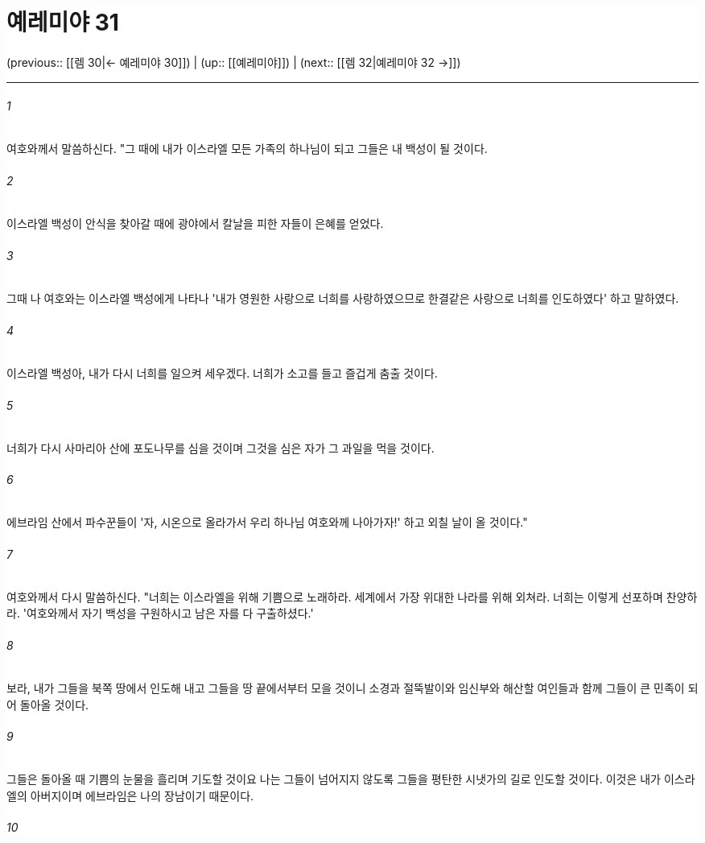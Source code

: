 # 예레미야 31

(previous:: [[렘 30|← 예레미야 30]]) | (up:: [[예레미야]]) | (next:: [[렘 32|예레미야 32 →]])

***




###### 1 

여호와께서 말씀하신다. "그 때에 내가 이스라엘 모든 가족의 하나님이 되고 그들은 내 백성이 될 것이다. 



###### 2 

이스라엘 백성이 안식을 찾아갈 때에 광야에서 칼날을 피한 자들이 은혜를 얻었다. 



###### 3 

그때 나 여호와는 이스라엘 백성에게 나타나 '내가 영원한 사랑으로 너희를 사랑하였으므로 한결같은 사랑으로 너희를 인도하였다' 하고 말하였다. 



###### 4 

이스라엘 백성아, 내가 다시 너희를 일으켜 세우겠다. 너희가 소고를 들고 즐겁게 춤출 것이다. 



###### 5 

너희가 다시 사마리아 산에 포도나무를 심을 것이며 그것을 심은 자가 그 과일을 먹을 것이다. 



###### 6 

에브라임 산에서 파수꾼들이 '자, 시온으로 올라가서 우리 하나님 여호와께 나아가자!' 하고 외칠 날이 올 것이다." 



###### 7 

여호와께서 다시 말씀하신다. "너희는 이스라엘을 위해 기쁨으로 노래하라. 세계에서 가장 위대한 나라를 위해 외쳐라. 너희는 이렇게 선포하며 찬양하라. '여호와께서 자기 백성을 구원하시고 남은 자를 다 구출하셨다.' 



###### 8 

보라, 내가 그들을 북쪽 땅에서 인도해 내고 그들을 땅 끝에서부터 모을 것이니 소경과 절뚝발이와 임신부와 해산할 여인들과 함께 그들이 큰 민족이 되어 돌아올 것이다. 



###### 9 

그들은 돌아올 때 기쁨의 눈물을 흘리며 기도할 것이요 나는 그들이 넘어지지 않도록 그들을 평탄한 시냇가의 길로 인도할 것이다. 이것은 내가 이스라엘의 아버지이며 에브라임은 나의 장남이기 때문이다. 



###### 10 
